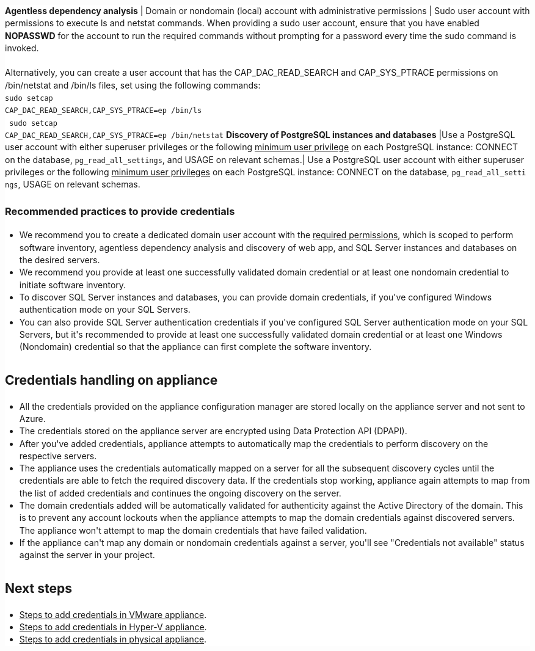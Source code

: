 **Agentless dependency analysis** | Domain or nondomain (local) account with administrative permissions | Sudo user account with permissions to execute ls and netstat commands. When providing a sudo user account, ensure that you have enabled **NOPASSWD** for the account to run the required commands without prompting for a password every time the sudo command is invoked. <br /><br /> Alternatively, you can create a user account that has the CAP_DAC_READ_SEARCH and CAP_SYS_PTRACE permissions on /bin/netstat and /bin/ls files, set using the following commands:<br /><code>sudo setcap CAP_DAC_READ_SEARCH,CAP_SYS_PTRACE=ep /bin/ls<br /> sudo setcap CAP_DAC_READ_SEARCH,CAP_SYS_PTRACE=ep /bin/netstat</code>
**Discovery of PostgreSQL instances and databases** |Use a PostgreSQL user account with either superuser privileges or the following [minimum user privilege](postgresql-least-privilege-configuration.md) on each PostgreSQL instance: CONNECT on the database, `pg_read_all_settings`, and USAGE on relevant schemas.| Use a PostgreSQL user account with either superuser privileges or the following [minimum user privileges](postgresql-least-privilege-configuration.md) on each PostgreSQL instance: CONNECT on the database, `pg_read_all_settings`, USAGE on relevant schemas.

### Recommended practices to provide credentials

- We recommend you to create a dedicated domain user account with the [required permissions](add-server-credentials.md#required-permissions), which is scoped to perform software inventory, agentless dependency analysis and discovery of web app, and SQL Server instances and databases on the desired servers.
- We recommend you provide at least one successfully validated domain credential or at least one nondomain credential to initiate software inventory.
- To discover SQL Server instances and databases, you can provide domain credentials, if you've configured Windows authentication mode on your SQL Servers.
- You can also provide SQL Server authentication credentials if you've configured SQL Server authentication mode on your SQL Servers, but it's recommended to provide at least one successfully validated domain credential or at least one Windows (Nondomain) credential so that the appliance can first complete the software inventory.

## Credentials handling on appliance

- All the credentials provided on the appliance configuration manager are stored locally on the appliance server and not sent to Azure.
- The credentials stored on the appliance server are encrypted using Data Protection API (DPAPI).
- After you've added credentials, appliance attempts to automatically map the credentials to perform discovery on the respective servers.
- The appliance uses the credentials automatically mapped on a server for all the subsequent discovery cycles until the credentials are able to fetch the required discovery data. If the credentials stop working, appliance again attempts to map from the list of added credentials and continues the ongoing discovery on the server.
- The domain credentials added will be automatically validated for authenticity against the Active Directory of the domain. This is to prevent any account lockouts when the appliance attempts to map the domain credentials against discovered servers. The appliance won't attempt to map the domain credentials that have failed validation.
- If the appliance can't map any domain or nondomain credentials against a server, you'll see "Credentials not available" status against the server in your project.

## Next steps

- [Steps to add credentials in VMware appliance](./tutorial-discover-vmware.md#provide-server-credentials).
- [Steps to add credentials in Hyper-V appliance](tutorial-discover-hyper-v.md#provide-server-credentials).
- [Steps to add credentials in physical appliance](tutorial-discover-physical.md#start-discovery). 
